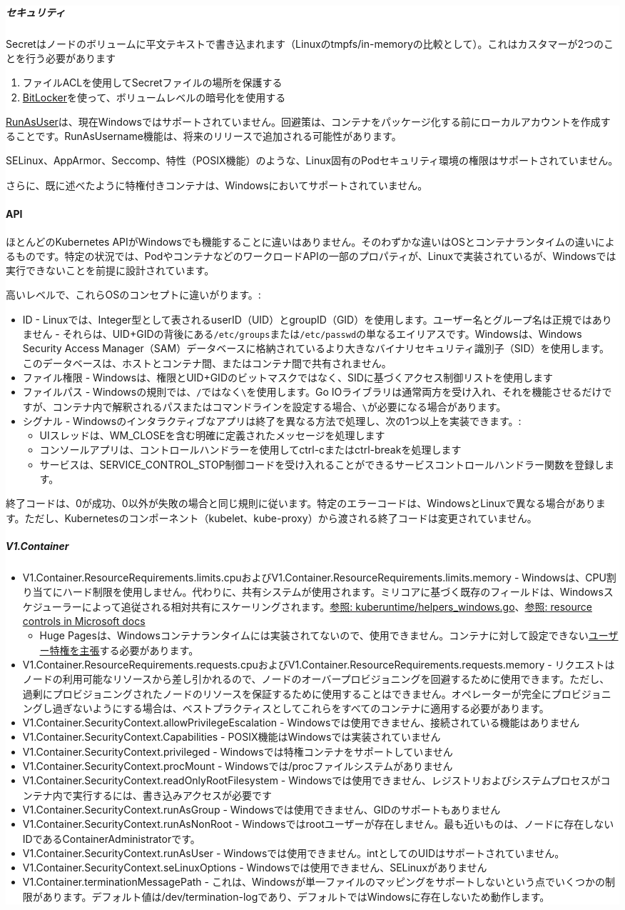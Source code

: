 ##### セキュリティ

Secretはノードのボリュームに平文テキストで書き込まれます（Linuxのtmpfs/in-memoryの比較として）。これはカスタマーが2つのことを行う必要があります

1. ファイルACLを使用してSecretファイルの場所を保護する
2.  [BitLocker](https://docs.microsoft.com/en-us/windows/security/information-protection/bitlocker/bitlocker-how-to-deploy-on-windows-server)を使って、ボリュームレベルの暗号化を使用する

[RunAsUser](/docs/concepts/policy/pod-security-policy/#users-and-groups)は、現在Windowsではサポートされていません。回避策は、コンテナをパッケージ化する前にローカルアカウントを作成することです。RunAsUsername機能は、将来のリリースで追加される可能性があります。

SELinux、AppArmor、Seccomp、特性（POSIX機能）のような、Linux固有のPodセキュリティ環境の権限はサポートされていません。

さらに、既に述べたように特権付きコンテナは、Windowsにおいてサポートされていません。

#### API

ほとんどのKubernetes APIがWindowsでも機能することに違いはありません。そのわずかな違いはOSとコンテナランタイムの違いによるものです。特定の状況では、PodやコンテナなどのワークロードAPIの一部のプロパティが、Linuxで実装されているが、Windowsでは実行できないことを前提に設計されています。

高いレベルで、これらOSのコンセプトに違いがります。:

* ID - Linuxでは、Integer型として表されるuserID（UID）とgroupID（GID）を使用します。ユーザー名とグループ名は正規ではありません - それらは、UID+GIDの背後にある`/etc/groups`または`/etc/passwd`の単なるエイリアスです。Windowsは、Windows Security Access Manager（SAM）データベースに格納されているより大きなバイナリセキュリティ識別子（SID）を使用します。このデータベースは、ホストとコンテナ間、またはコンテナ間で共有されません。
* ファイル権限 - Windowsは、権限とUID+GIDのビットマスクではなく、SIDに基づくアクセス制御リストを使用します
* ファイルパス - Windowsの規則では、`/`ではなく`\`を使用します。Go IOライブラリは通常両方を受け入れ、それを機能させるだけですが、コンテナ内で解釈されるパスまたはコマンドラインを設定する場合、`\`が必要になる場合があります。
* シグナル - Windowsのインタラクティブなアプリは終了を異なる方法で処理し、次の1つ以上を実装できます。:
  * UIスレッドは、WM_CLOSEを含む明確に定義されたメッセージを処理します
  * コンソールアプリは、コントロールハンドラーを使用してctrl-cまたはctrl-breakを処理します
  * サービスは、SERVICE_CONTROL_STOP制御コードを受け入れることができるサービスコントロールハンドラー関数を登録します。

終了コードは、0が成功、0以外が失敗の場合と同じ規則に従います。特定のエラーコードは、WindowsとLinuxで異なる場合があります。ただし、Kubernetesのコンポーネント（kubelet、kube-proxy）から渡される終了コードは変更されていません。

##### V1.Container

* V1.Container.ResourceRequirements.limits.cpuおよびV1.Container.ResourceRequirements.limits.memory - Windowsは、CPU割り当てにハード制限を使用しません。代わりに、共有システムが使用されます。ミリコアに基づく既存のフィールドは、Windowsスケジューラーによって追従される相対共有にスケーリングされます。[参照: kuberuntime/helpers_windows.go](https://github.com/kubernetes/kubernetes/blob/master/pkg/kubelet/kuberuntime/helpers_windows.go)、[参照: resource controls in Microsoft docs](https://docs.microsoft.com/en-us/virtualization/windowscontainers/manage-containers/resource-controls)
  * Huge Pagesは、Windowsコンテナランタイムには実装されてないので、使用できません。コンテナに対して設定できない[ユーザー特権を主張](https://docs.microsoft.com/en-us/windows/desktop/Memory/large-page-support)する必要があります。
* V1.Container.ResourceRequirements.requests.cpuおよびV1.Container.ResourceRequirements.requests.memory - リクエストはノードの利用可能なリソースから差し引かれるので、ノードのオーバープロビジョニングを回避するために使用できます。ただし、過剰にプロビジョニングされたノードのリソースを保証するために使用することはできません。オペレーターが完全にプロビジョニングし過ぎないようにする場合は、ベストプラクティスとしてこれらをすべてのコンテナに適用する必要があります。
* V1.Container.SecurityContext.allowPrivilegeEscalation - Windowsでは使用できません、接続されている機能はありません
* V1.Container.SecurityContext.Capabilities - POSIX機能はWindowsでは実装されていません
* V1.Container.SecurityContext.privileged - Windowsでは特権コンテナをサポートしていません
* V1.Container.SecurityContext.procMount - Windowsでは/procファイルシステムがありません
* V1.Container.SecurityContext.readOnlyRootFilesystem - Windowsでは使用できません、レジストリおよびシステムプロセスがコンテナ内で実行するには、書き込みアクセスが必要です
* V1.Container.SecurityContext.runAsGroup - Windowsでは使用できません、GIDのサポートもありません
* V1.Container.SecurityContext.runAsNonRoot - Windowsではrootユーザーが存在しません。最も近いものは、ノードに存在しないIDであるContainerAdministratorです。
* V1.Container.SecurityContext.runAsUser - Windowsでは使用できません。intとしてのUIDはサポートされていません。
* V1.Container.SecurityContext.seLinuxOptions - Windowsでは使用できません、SELinuxがありません
* V1.Container.terminationMessagePath - これは、Windowsが単一ファイルのマッピングをサポートしないという点でいくつかの制限があります。デフォルト値は/dev/termination-logであり、デフォルトではWindowsに存在しないため動作します。
